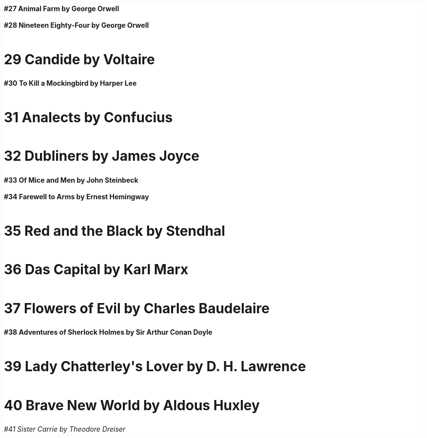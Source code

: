 

**\#27 Animal Farm by George Orwell**




**\#28 Nineteen Eighty-Four by George Orwell**



# 29 Candide by Voltaire



**\#30 To Kill a Mockingbird by Harper Lee**



# 31 Analects by Confucius


# 32 Dubliners by James Joyce



**\#33 Of Mice and Men by John Steinbeck**




**\#34 Farewell to Arms by Ernest Hemingway**



# 35 Red and the Black by Stendhal


# 36 Das Capital by Karl Marx


# 37 Flowers of Evil by Charles Baudelaire



**\#38 Adventures of Sherlock Holmes by Sir Arthur Conan Doyle**



# 39 Lady Chatterley's Lover by D. H. Lawrence


# 40 Brave New World by Aldous Huxley



_\#41 Sister Carrie by Theodore Dreiser_
